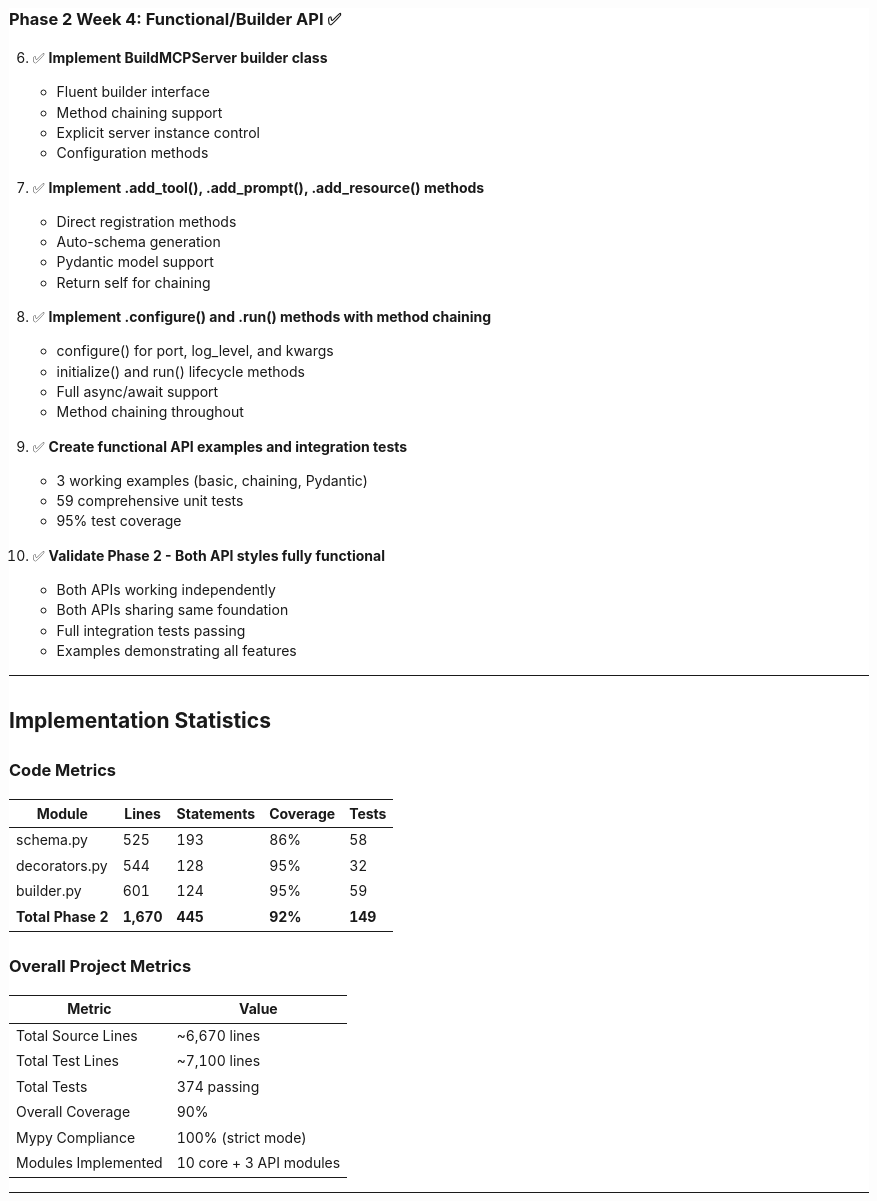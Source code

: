 ### Phase 2 Week 4: Functional/Builder API ✅

6. ✅ **Implement BuildMCPServer builder class**
   - Fluent builder interface
   - Method chaining support
   - Explicit server instance control
   - Configuration methods

7. ✅ **Implement .add_tool(), .add_prompt(), .add_resource() methods**
   - Direct registration methods
   - Auto-schema generation
   - Pydantic model support
   - Return self for chaining

8. ✅ **Implement .configure() and .run() methods with method chaining**
   - configure() for port, log_level, and kwargs
   - initialize() and run() lifecycle methods
   - Full async/await support
   - Method chaining throughout

9. ✅ **Create functional API examples and integration tests**
   - 3 working examples (basic, chaining, Pydantic)
   - 59 comprehensive unit tests
   - 95% test coverage

10. ✅ **Validate Phase 2 - Both API styles fully functional**
    - Both APIs working independently
    - Both APIs sharing same foundation
    - Full integration tests passing
    - Examples demonstrating all features

---

## Implementation Statistics

### Code Metrics

| Module | Lines | Statements | Coverage | Tests |
|--------|-------|------------|----------|-------|
| schema.py | 525 | 193 | 86% | 58 |
| decorators.py | 544 | 128 | 95% | 32 |
| builder.py | 601 | 124 | 95% | 59 |
| **Total Phase 2** | **1,670** | **445** | **92%** | **149** |

### Overall Project Metrics

| Metric | Value |
|--------|-------|
| Total Source Lines | ~6,670 lines |
| Total Test Lines | ~7,100 lines |
| Total Tests | 374 passing |
| Overall Coverage | 90% |
| Mypy Compliance | 100% (strict mode) |
| Modules Implemented | 10 core + 3 API modules |

---